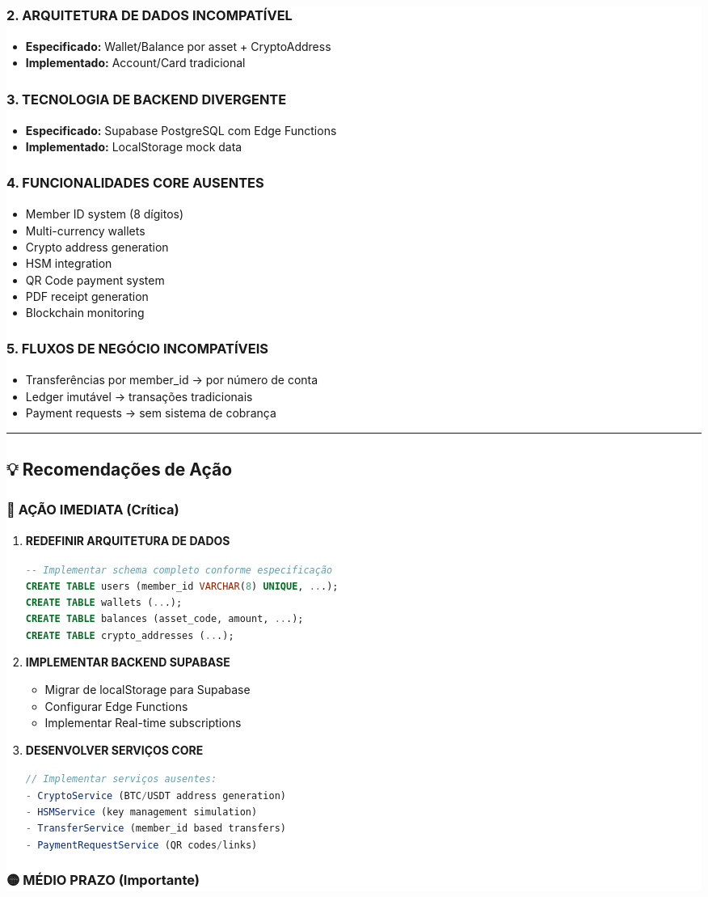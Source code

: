 ### 2. **ARQUITETURA DE DADOS INCOMPATÍVEL**
- **Especificado:** Wallet/Balance por asset + CryptoAddress
- **Implementado:** Account/Card tradicional

### 3. **TECNOLOGIA DE BACKEND DIVERGENTE**
- **Especificado:** Supabase PostgreSQL com Edge Functions
- **Implementado:** LocalStorage mock data

### 4. **FUNCIONALIDADES CORE AUSENTES**
- Member ID system (8 dígitos)
- Multi-currency wallets  
- Crypto address generation
- HSM integration
- QR Code payment system
- PDF receipt generation
- Blockchain monitoring

### 5. **FLUXOS DE NEGÓCIO INCOMPATÍVEIS**
- Transferências por member_id → por número de conta
- Ledger imutável → transações tradicionais
- Payment requests → sem sistema de cobrança

---

## 💡 Recomendações de Ação

### 🔴 **AÇÃO IMEDIATA (Crítica)**

1. **REDEFINIR ARQUITETURA DE DADOS**
   ```sql
   -- Implementar schema completo conforme especificação
   CREATE TABLE users (member_id VARCHAR(8) UNIQUE, ...);
   CREATE TABLE wallets (...);  
   CREATE TABLE balances (asset_code, amount, ...);
   CREATE TABLE crypto_addresses (...);
   ```

2. **IMPLEMENTAR BACKEND SUPABASE**
   - Migrar de localStorage para Supabase
   - Configurar Edge Functions
   - Implementar Real-time subscriptions

3. **DESENVOLVER SERVIÇOS CORE**
   ```typescript
   // Implementar serviços ausentes:
   - CryptoService (BTC/USDT address generation)
   - HSMService (key management simulation)
   - TransferService (member_id based transfers)
   - PaymentRequestService (QR codes/links)
   ```

### 🟡 **MÉDIO PRAZO (Importante)**
